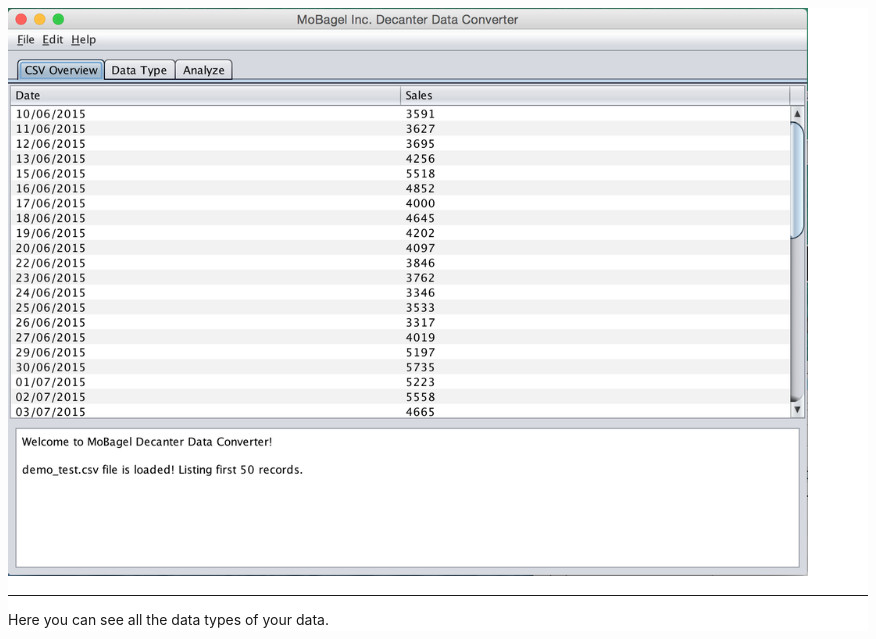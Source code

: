<img src="../img/SB_Dashboard/8.png" width="800"> 

---
Here you can see all the data types of your data.    